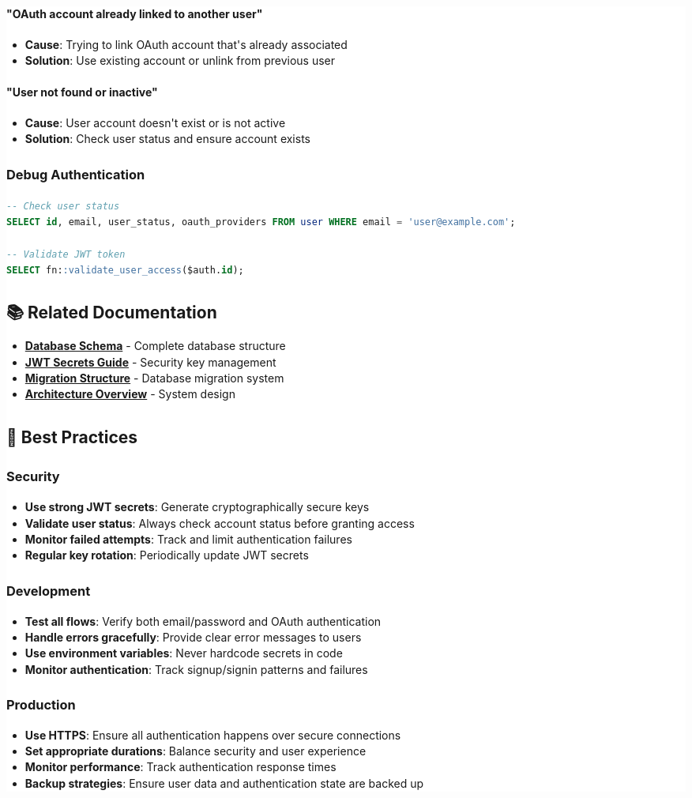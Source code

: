 #### **"OAuth account already linked to another user"**
- **Cause**: Trying to link OAuth account that's already associated
- **Solution**: Use existing account or unlink from previous user

#### **"User not found or inactive"**
- **Cause**: User account doesn't exist or is not active
- **Solution**: Check user status and ensure account exists

### **Debug Authentication**
```sql
-- Check user status
SELECT id, email, user_status, oauth_providers FROM user WHERE email = 'user@example.com';

-- Validate JWT token
SELECT fn::validate_user_access($auth.id);
```

## 📚 Related Documentation

- **[Database Schema](./database.md)** - Complete database structure
- **[JWT Secrets Guide](./jwt-secrets-guide.md)** - Security key management
- **[Migration Structure](./migration-structure.md)** - Database migration system
- **[Architecture Overview](./architecture.md)** - System design

## 🎯 Best Practices

### **Security**
- **Use strong JWT secrets**: Generate cryptographically secure keys
- **Validate user status**: Always check account status before granting access
- **Monitor failed attempts**: Track and limit authentication failures
- **Regular key rotation**: Periodically update JWT secrets

### **Development**
- **Test all flows**: Verify both email/password and OAuth authentication
- **Handle errors gracefully**: Provide clear error messages to users
- **Use environment variables**: Never hardcode secrets in code
- **Monitor authentication**: Track signup/signin patterns and failures

### **Production**
- **Use HTTPS**: Ensure all authentication happens over secure connections
- **Set appropriate durations**: Balance security and user experience
- **Monitor performance**: Track authentication response times
- **Backup strategies**: Ensure user data and authentication state are backed up